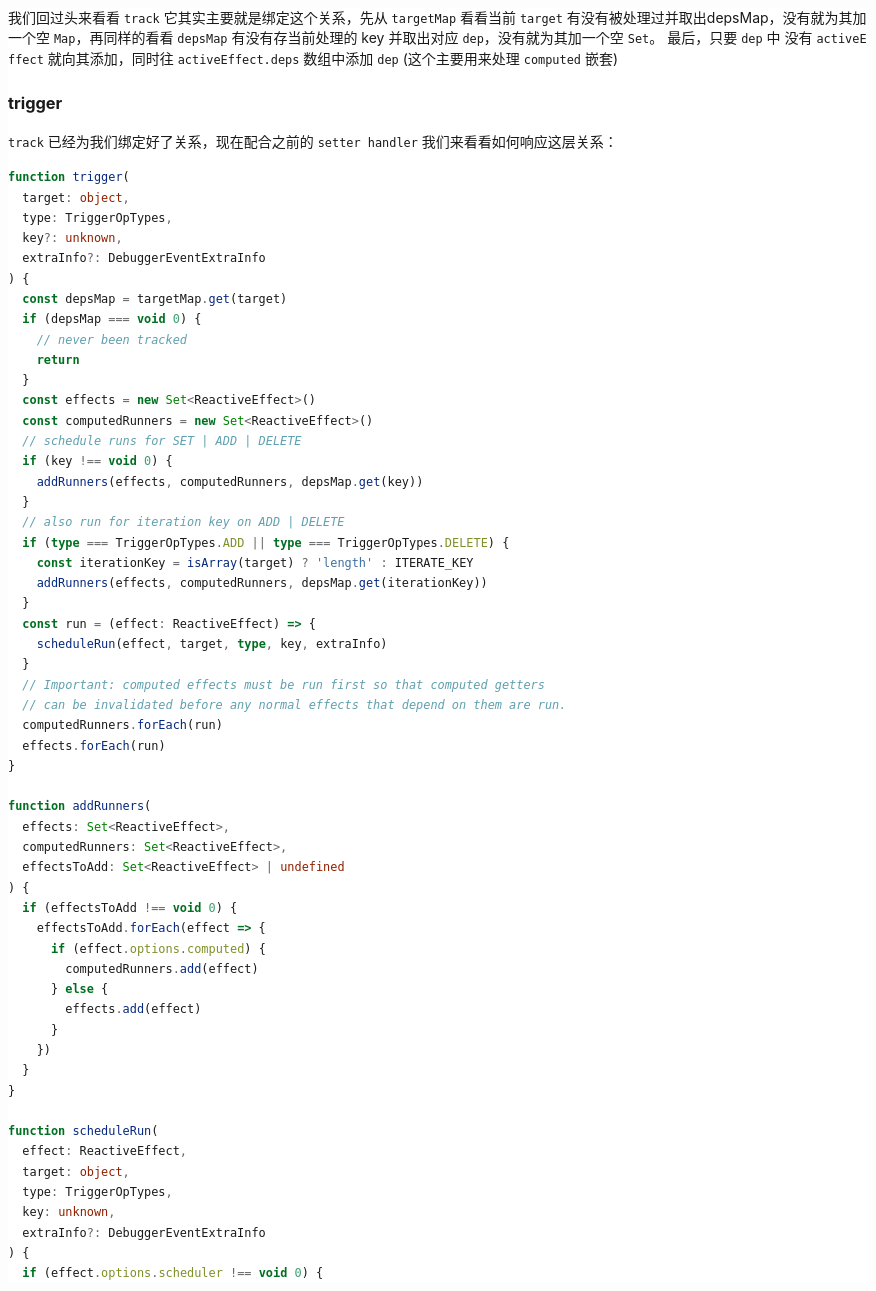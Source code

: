 我们回过头来看看 `track` 它其实主要就是绑定这个关系，先从 `targetMap` 看看当前 `target` 有没有被处理过并取出depsMap，没有就为其加一个空 `Map`，再同样的看看 `depsMap` 有没有存当前处理的 key 并取出对应 `dep`，没有就为其加一个空 `Set`。
最后，只要 `dep` 中 没有 `activeEffect` 就向其添加，同时往 `activeEffect.deps` 数组中添加 `dep` (这个主要用来处理 `computed` 嵌套)

### trigger

`track` 已经为我们绑定好了关系，现在配合之前的 `setter handler` 我们来看看如何响应这层关系：

```ts
function trigger(
  target: object,
  type: TriggerOpTypes,
  key?: unknown,
  extraInfo?: DebuggerEventExtraInfo
) {
  const depsMap = targetMap.get(target)
  if (depsMap === void 0) {
    // never been tracked
    return
  }
  const effects = new Set<ReactiveEffect>()
  const computedRunners = new Set<ReactiveEffect>()
  // schedule runs for SET | ADD | DELETE
  if (key !== void 0) {
    addRunners(effects, computedRunners, depsMap.get(key))
  }
  // also run for iteration key on ADD | DELETE
  if (type === TriggerOpTypes.ADD || type === TriggerOpTypes.DELETE) {
    const iterationKey = isArray(target) ? 'length' : ITERATE_KEY
    addRunners(effects, computedRunners, depsMap.get(iterationKey))
  }
  const run = (effect: ReactiveEffect) => {
    scheduleRun(effect, target, type, key, extraInfo)
  }
  // Important: computed effects must be run first so that computed getters
  // can be invalidated before any normal effects that depend on them are run.
  computedRunners.forEach(run)
  effects.forEach(run)
}

function addRunners(
  effects: Set<ReactiveEffect>,
  computedRunners: Set<ReactiveEffect>,
  effectsToAdd: Set<ReactiveEffect> | undefined
) {
  if (effectsToAdd !== void 0) {
    effectsToAdd.forEach(effect => {
      if (effect.options.computed) {
        computedRunners.add(effect)
      } else {
        effects.add(effect)
      }
    })
  }
}

function scheduleRun(
  effect: ReactiveEffect,
  target: object,
  type: TriggerOpTypes,
  key: unknown,
  extraInfo?: DebuggerEventExtraInfo
) {
  if (effect.options.scheduler !== void 0) {
```